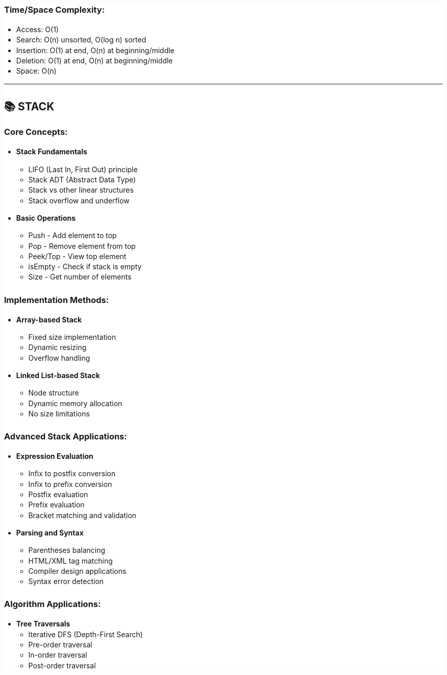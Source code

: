 ### **Time/Space Complexity:**
- Access: O(1)
- Search: O(n) unsorted, O(log n) sorted
- Insertion: O(1) at end, O(n) at beginning/middle
- Deletion: O(1) at end, O(n) at beginning/middle
- Space: O(n)

---

## 📚 **STACK**

### **Core Concepts:**
- **Stack Fundamentals**
  - LIFO (Last In, First Out) principle
  - Stack ADT (Abstract Data Type)
  - Stack vs other linear structures
  - Stack overflow and underflow

- **Basic Operations**
  - Push - Add element to top
  - Pop - Remove element from top
  - Peek/Top - View top element
  - isEmpty - Check if stack is empty
  - Size - Get number of elements

### **Implementation Methods:**
- **Array-based Stack**
  - Fixed size implementation
  - Dynamic resizing
  - Overflow handling
  
- **Linked List-based Stack**
  - Node structure
  - Dynamic memory allocation
  - No size limitations

### **Advanced Stack Applications:**
- **Expression Evaluation**
  - Infix to postfix conversion
  - Infix to prefix conversion
  - Postfix evaluation
  - Prefix evaluation
  - Bracket matching and validation

- **Parsing and Syntax**
  - Parentheses balancing
  - HTML/XML tag matching
  - Compiler design applications
  - Syntax error detection

### **Algorithm Applications:**
- **Tree Traversals**
  - Iterative DFS (Depth-First Search)
  - Pre-order traversal
  - In-order traversal
  - Post-order traversal
